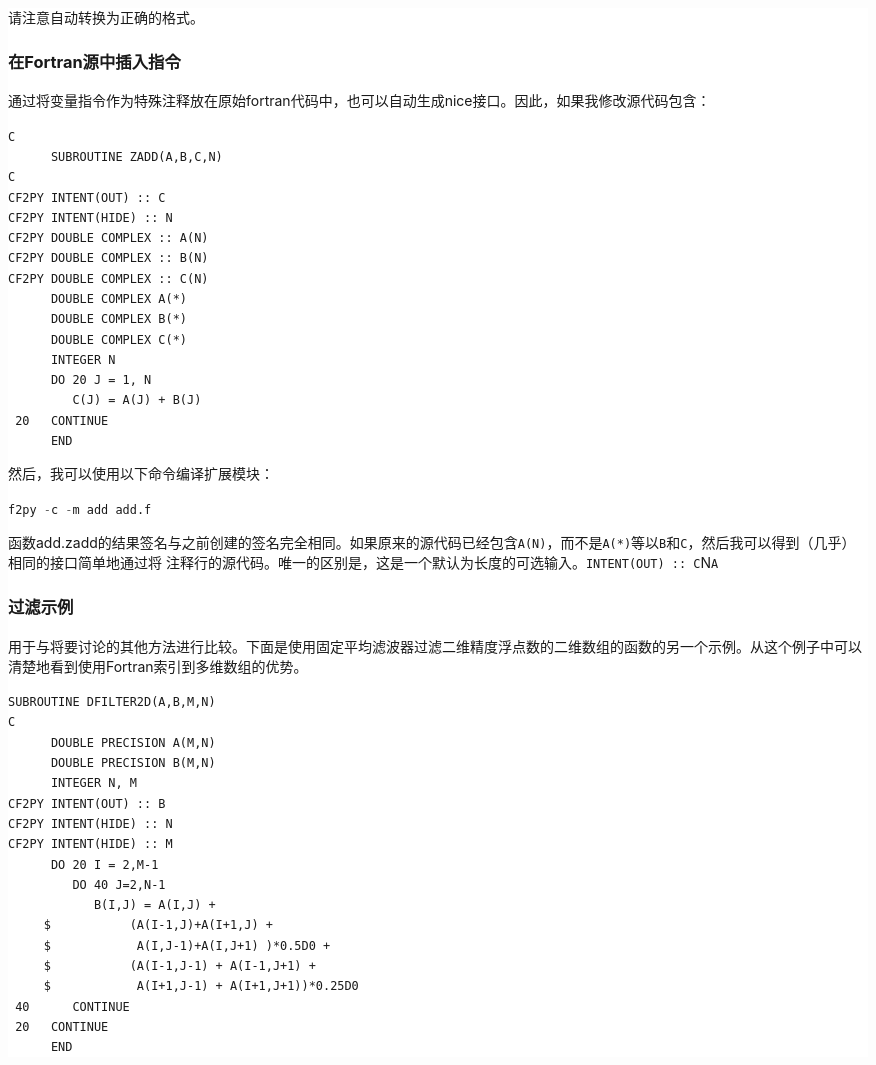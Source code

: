 请注意自动转换为正确的格式。

### 在Fortran源中插入指令

通过将变量指令作为特殊注释放在原始fortran代码中，也可以自动生成nice接口。因此，如果我修改源代码包含：

``` 
C
      SUBROUTINE ZADD(A,B,C,N)
C
CF2PY INTENT(OUT) :: C
CF2PY INTENT(HIDE) :: N
CF2PY DOUBLE COMPLEX :: A(N)
CF2PY DOUBLE COMPLEX :: B(N)
CF2PY DOUBLE COMPLEX :: C(N)
      DOUBLE COMPLEX A(*)
      DOUBLE COMPLEX B(*)
      DOUBLE COMPLEX C(*)
      INTEGER N
      DO 20 J = 1, N
         C(J) = A(J) + B(J)
 20   CONTINUE
      END
```

然后，我可以使用以下命令编译扩展模块：

``` python
f2py -c -m add add.f
```

函数add.zadd的结果签名与之前创建的签名完全相同。如果原来的源代码已经包含``A(N)``，而不是``A(*)``等以``B``和``C``，然后我可以得到（几乎）相同的接口简单地通过将
 注释行的源代码。唯一的区别是，这是一个默认为长度的可选输入。``INTENT(OUT) :: C``N``A``

### 过滤示例

用于与将要讨论的其他方法进行比较。下面是使用固定平均滤波器过滤二维精度浮点数的二维数组的函数的另一个示例。从这个例子中可以清楚地看到使用Fortran索引到多维数组的优势。

``` 
SUBROUTINE DFILTER2D(A,B,M,N)
C
      DOUBLE PRECISION A(M,N)
      DOUBLE PRECISION B(M,N)
      INTEGER N, M
CF2PY INTENT(OUT) :: B
CF2PY INTENT(HIDE) :: N
CF2PY INTENT(HIDE) :: M
      DO 20 I = 2,M-1
         DO 40 J=2,N-1
            B(I,J) = A(I,J) +
     $           (A(I-1,J)+A(I+1,J) +
     $            A(I,J-1)+A(I,J+1) )*0.5D0 +
     $           (A(I-1,J-1) + A(I-1,J+1) +
     $            A(I+1,J-1) + A(I+1,J+1))*0.25D0
 40      CONTINUE
 20   CONTINUE
      END
```
